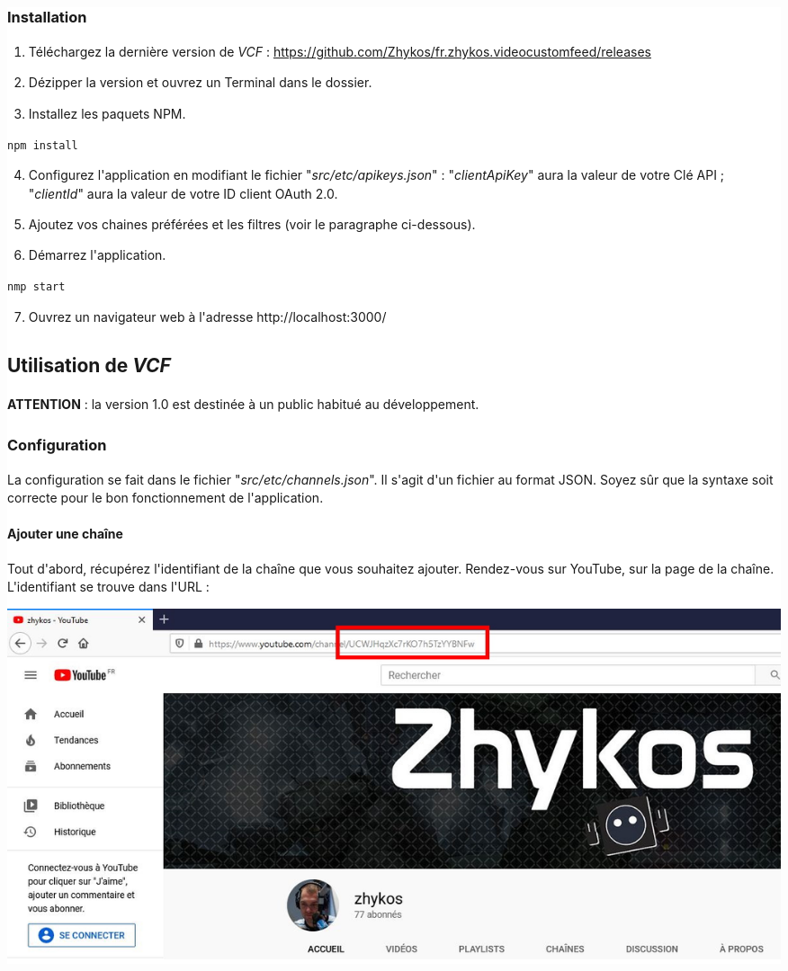 
### Installation

1. Téléchargez la dernière version de *VCF* : https://github.com/Zhykos/fr.zhykos.videocustomfeed/releases

2. Dézipper la version et ouvrez un Terminal dans le dossier.

3. Installez les paquets NPM.
```sh
npm install
```
4. Configurez l'application en modifiant le fichier "*src/etc/apikeys.json*" : "*clientApiKey*" aura la valeur de votre Clé API ; "*clientId*" aura la valeur de votre ID client OAuth 2.0.

5. Ajoutez vos chaines préférées et les filtres (voir le paragraphe ci-dessous).

6. Démarrez l'application.
```sh
nmp start
```

7. Ouvrez un navigateur web à l'adresse http://localhost:3000/




## Utilisation de *VCF*

**ATTENTION** : la version 1.0 est destinée à un public habitué au développement.

### Configuration

La configuration se fait dans le fichier "*src/etc/channels.json*". Il s'agit d'un fichier au format JSON. Soyez sûr que la syntaxe soit correcte pour le bon fonctionnement de l'application.

#### Ajouter une chaîne

Tout d'abord, récupérez l'identifiant de la chaîne que vous souhaitez ajouter. Rendez-vous sur YouTube, sur la page de la chaîne. L'identifiant se trouve dans l'URL :

![YouTube channel](../doc/images/youtube-channel.jpg)
